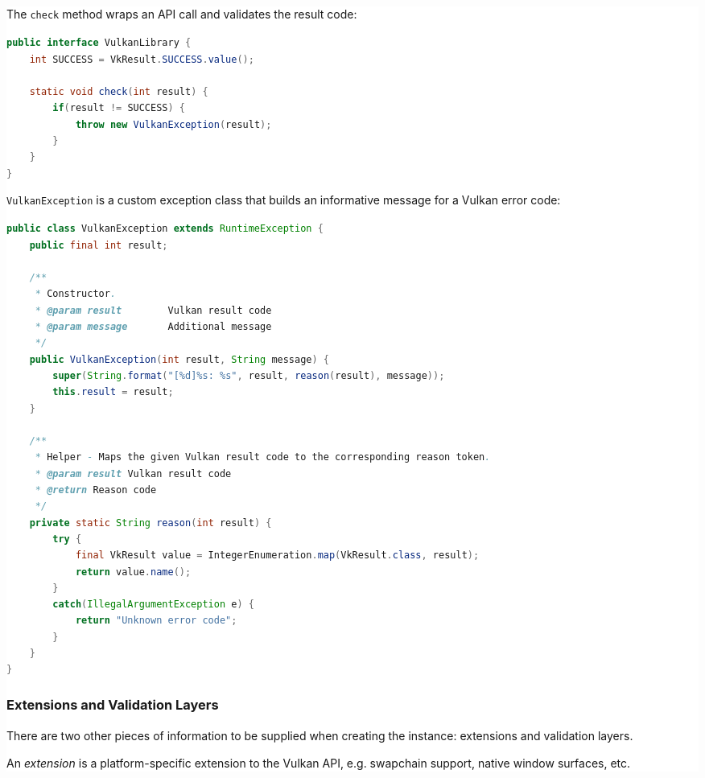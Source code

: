 The `check` method wraps an API call and validates the result code:

```java
public interface VulkanLibrary {
    int SUCCESS = VkResult.SUCCESS.value();
    
    static void check(int result) {
        if(result != SUCCESS) {
            throw new VulkanException(result);
        }
    }
}
```

`VulkanException` is a custom exception class that builds an informative message for a Vulkan error code:

```java
public class VulkanException extends RuntimeException {
    public final int result;

    /**
     * Constructor.
     * @param result        Vulkan result code
     * @param message       Additional message
     */
    public VulkanException(int result, String message) {
        super(String.format("[%d]%s: %s", result, reason(result), message));
        this.result = result;
    }

    /**
     * Helper - Maps the given Vulkan result code to the corresponding reason token.
     * @param result Vulkan result code
     * @return Reason code
     */
    private static String reason(int result) {
        try {
            final VkResult value = IntegerEnumeration.map(VkResult.class, result);
            return value.name();
        }
        catch(IllegalArgumentException e) {
            return "Unknown error code";
        }
    }
}
```

### Extensions and Validation Layers

There are two other pieces of information to be supplied when creating the instance: extensions and validation layers.

An _extension_ is a platform-specific extension to the Vulkan API, e.g. swapchain support, native window surfaces, etc.
